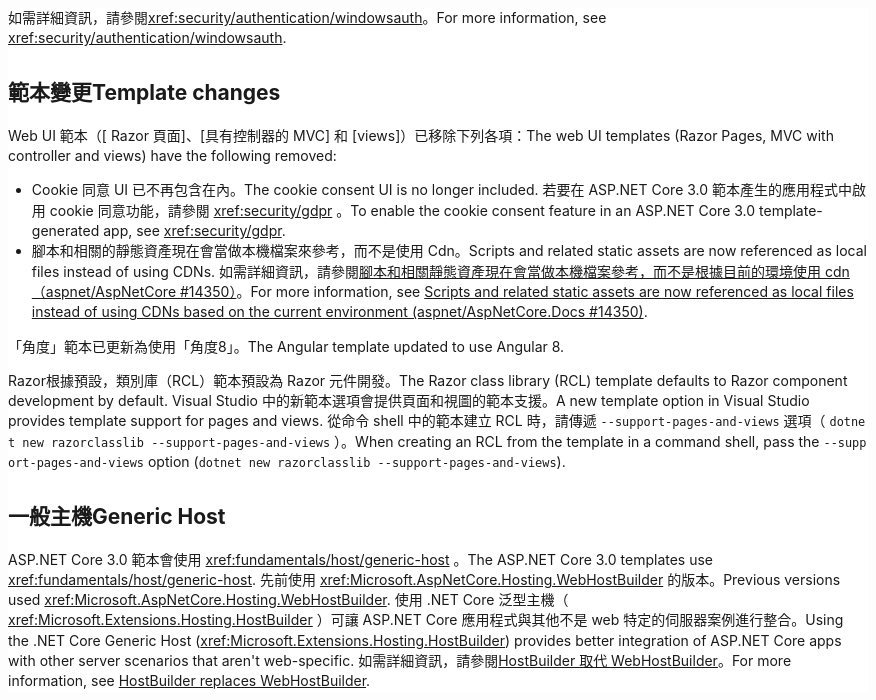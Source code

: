 <span data-ttu-id="9f11b-256">如需詳細資訊，請參閱<xref:security/authentication/windowsauth>。</span><span class="sxs-lookup"><span data-stu-id="9f11b-256">For more information, see <xref:security/authentication/windowsauth>.</span></span>

## <a name="template-changes"></a><span data-ttu-id="9f11b-257">範本變更</span><span class="sxs-lookup"><span data-stu-id="9f11b-257">Template changes</span></span>

<span data-ttu-id="9f11b-258">Web UI 範本（[ Razor 頁面]、[具有控制器的 MVC] 和 [views]）已移除下列各項：</span><span class="sxs-lookup"><span data-stu-id="9f11b-258">The web UI templates (Razor Pages, MVC with controller and views) have the following removed:</span></span>

* <span data-ttu-id="9f11b-259">Cookie 同意 UI 已不再包含在內。</span><span class="sxs-lookup"><span data-stu-id="9f11b-259">The cookie consent UI is no longer included.</span></span> <span data-ttu-id="9f11b-260">若要在 ASP.NET Core 3.0 範本產生的應用程式中啟用 cookie 同意功能，請參閱 <xref:security/gdpr> 。</span><span class="sxs-lookup"><span data-stu-id="9f11b-260">To enable the cookie consent feature in an ASP.NET Core 3.0 template-generated app, see <xref:security/gdpr>.</span></span>
* <span data-ttu-id="9f11b-261">腳本和相關的靜態資產現在會當做本機檔案來參考，而不是使用 Cdn。</span><span class="sxs-lookup"><span data-stu-id="9f11b-261">Scripts and related static assets are now referenced as local files instead of using CDNs.</span></span> <span data-ttu-id="9f11b-262">如需詳細資訊，請參閱[腳本和相關靜態資產現在會當做本機檔案參考，而不是根據目前的環境使用 cdn （aspnet/AspNetCore #14350）](https://github.com/dotnet/AspNetCore.Docs/issues/14350)。</span><span class="sxs-lookup"><span data-stu-id="9f11b-262">For more information, see [Scripts and related static assets are now referenced as local files instead of using CDNs based on the current environment (aspnet/AspNetCore.Docs #14350)](https://github.com/dotnet/AspNetCore.Docs/issues/14350).</span></span>

<span data-ttu-id="9f11b-263">「角度」範本已更新為使用「角度8」。</span><span class="sxs-lookup"><span data-stu-id="9f11b-263">The Angular template updated to use Angular 8.</span></span>

<span data-ttu-id="9f11b-264">Razor根據預設，類別庫（RCL）範本預設為 Razor 元件開發。</span><span class="sxs-lookup"><span data-stu-id="9f11b-264">The Razor class library (RCL) template defaults to Razor component development by default.</span></span> <span data-ttu-id="9f11b-265">Visual Studio 中的新範本選項會提供頁面和視圖的範本支援。</span><span class="sxs-lookup"><span data-stu-id="9f11b-265">A new template option in Visual Studio provides template support for pages and views.</span></span> <span data-ttu-id="9f11b-266">從命令 shell 中的範本建立 RCL 時，請傳遞 `--support-pages-and-views` 選項（ `dotnet new razorclasslib --support-pages-and-views` ）。</span><span class="sxs-lookup"><span data-stu-id="9f11b-266">When creating an RCL from the template in a command shell, pass the `--support-pages-and-views` option (`dotnet new razorclasslib --support-pages-and-views`).</span></span>

## <a name="generic-host"></a><span data-ttu-id="9f11b-267">一般主機</span><span class="sxs-lookup"><span data-stu-id="9f11b-267">Generic Host</span></span>

<span data-ttu-id="9f11b-268">ASP.NET Core 3.0 範本會使用 <xref:fundamentals/host/generic-host> 。</span><span class="sxs-lookup"><span data-stu-id="9f11b-268">The ASP.NET Core 3.0 templates use <xref:fundamentals/host/generic-host>.</span></span> <span data-ttu-id="9f11b-269">先前使用 <xref:Microsoft.AspNetCore.Hosting.WebHostBuilder> 的版本。</span><span class="sxs-lookup"><span data-stu-id="9f11b-269">Previous versions used <xref:Microsoft.AspNetCore.Hosting.WebHostBuilder>.</span></span> <span data-ttu-id="9f11b-270">使用 .NET Core 泛型主機（ <xref:Microsoft.Extensions.Hosting.HostBuilder> ）可讓 ASP.NET Core 應用程式與其他不是 web 特定的伺服器案例進行整合。</span><span class="sxs-lookup"><span data-stu-id="9f11b-270">Using the .NET Core Generic Host (<xref:Microsoft.Extensions.Hosting.HostBuilder>) provides better integration of ASP.NET Core apps with other server scenarios that aren't web-specific.</span></span> <span data-ttu-id="9f11b-271">如需詳細資訊，請參閱[HostBuilder 取代 WebHostBuilder](xref:migration/22-to-30?view=aspnetcore-2.2#hostbuilder-replaces-webhostbuilder)。</span><span class="sxs-lookup"><span data-stu-id="9f11b-271">For more information, see [HostBuilder replaces WebHostBuilder](xref:migration/22-to-30?view=aspnetcore-2.2#hostbuilder-replaces-webhostbuilder).</span></span>
